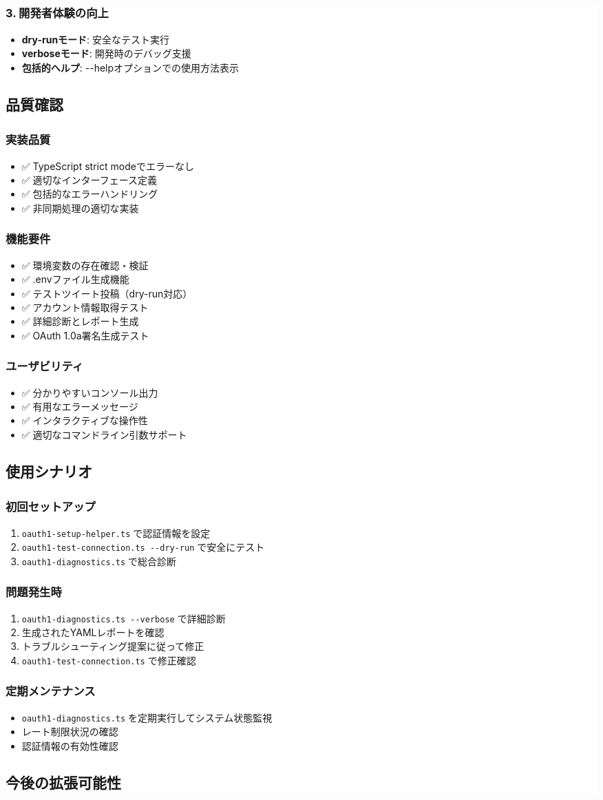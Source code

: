 ### 3. 開発者体験の向上
- **dry-runモード**: 安全なテスト実行
- **verboseモード**: 開発時のデバッグ支援
- **包括的ヘルプ**: --helpオプションでの使用方法表示

## 品質確認

### 実装品質
- ✅ TypeScript strict modeでエラーなし
- ✅ 適切なインターフェース定義
- ✅ 包括的なエラーハンドリング
- ✅ 非同期処理の適切な実装

### 機能要件
- ✅ 環境変数の存在確認・検証
- ✅ .envファイル生成機能
- ✅ テストツイート投稿（dry-run対応）
- ✅ アカウント情報取得テスト
- ✅ 詳細診断とレポート生成
- ✅ OAuth 1.0a署名生成テスト

### ユーザビリティ
- ✅ 分かりやすいコンソール出力
- ✅ 有用なエラーメッセージ
- ✅ インタラクティブな操作性
- ✅ 適切なコマンドライン引数サポート

## 使用シナリオ

### 初回セットアップ
1. `oauth1-setup-helper.ts` で認証情報を設定
2. `oauth1-test-connection.ts --dry-run` で安全にテスト
3. `oauth1-diagnostics.ts` で総合診断

### 問題発生時
1. `oauth1-diagnostics.ts --verbose` で詳細診断
2. 生成されたYAMLレポートを確認
3. トラブルシューティング提案に従って修正
4. `oauth1-test-connection.ts` で修正確認

### 定期メンテナンス
- `oauth1-diagnostics.ts` を定期実行してシステム状態監視
- レート制限状況の確認
- 認証情報の有効性確認

## 今後の拡張可能性
